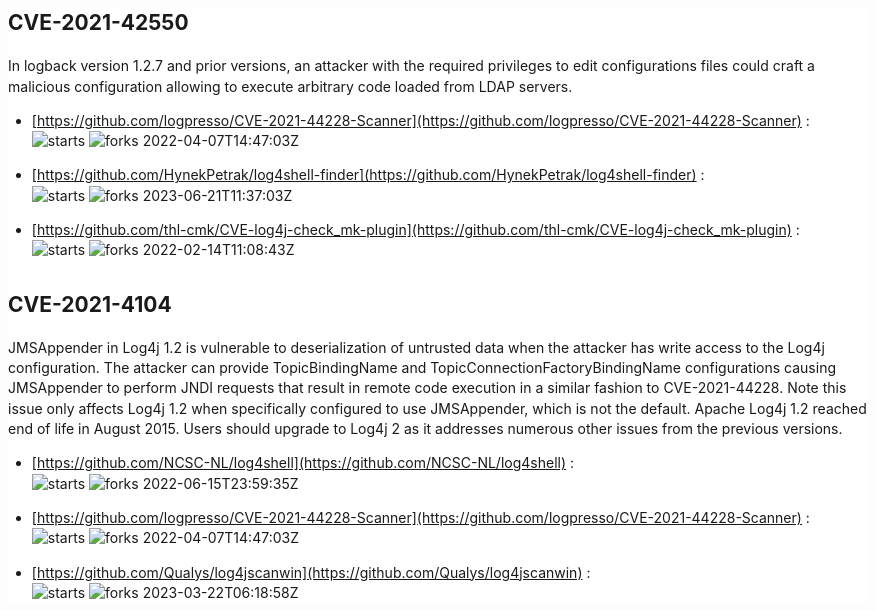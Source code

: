 ## CVE-2021-42550
 In logback version 1.2.7 and prior versions, an attacker with the required privileges to edit configurations files could craft a malicious configuration allowing to execute arbitrary code loaded from LDAP servers.

- [https://github.com/logpresso/CVE-2021-44228-Scanner](https://github.com/logpresso/CVE-2021-44228-Scanner) :  
![starts](https://img.shields.io/github/stars/logpresso/CVE-2021-44228-Scanner.svg) 
![forks](https://img.shields.io/github/forks/logpresso/CVE-2021-44228-Scanner.svg) 
2022-04-07T14:47:03Z

- [https://github.com/HynekPetrak/log4shell-finder](https://github.com/HynekPetrak/log4shell-finder) :  
![starts](https://img.shields.io/github/stars/HynekPetrak/log4shell-finder.svg) 
![forks](https://img.shields.io/github/forks/HynekPetrak/log4shell-finder.svg) 
2023-06-21T11:37:03Z

- [https://github.com/thl-cmk/CVE-log4j-check_mk-plugin](https://github.com/thl-cmk/CVE-log4j-check_mk-plugin) :  
![starts](https://img.shields.io/github/stars/thl-cmk/CVE-log4j-check_mk-plugin.svg) 
![forks](https://img.shields.io/github/forks/thl-cmk/CVE-log4j-check_mk-plugin.svg) 
2022-02-14T11:08:43Z

## CVE-2021-4104
 JMSAppender in Log4j 1.2 is vulnerable to deserialization of untrusted data when the attacker has write access to the Log4j configuration. The attacker can provide TopicBindingName and TopicConnectionFactoryBindingName configurations causing JMSAppender to perform JNDI requests that result in remote code execution in a similar fashion to CVE-2021-44228. Note this issue only affects Log4j 1.2 when specifically configured to use JMSAppender, which is not the default. Apache Log4j 1.2 reached end of life in August 2015. Users should upgrade to Log4j 2 as it addresses numerous other issues from the previous versions.

- [https://github.com/NCSC-NL/log4shell](https://github.com/NCSC-NL/log4shell) :  
![starts](https://img.shields.io/github/stars/NCSC-NL/log4shell.svg) 
![forks](https://img.shields.io/github/forks/NCSC-NL/log4shell.svg) 
2022-06-15T23:59:35Z

- [https://github.com/logpresso/CVE-2021-44228-Scanner](https://github.com/logpresso/CVE-2021-44228-Scanner) :  
![starts](https://img.shields.io/github/stars/logpresso/CVE-2021-44228-Scanner.svg) 
![forks](https://img.shields.io/github/forks/logpresso/CVE-2021-44228-Scanner.svg) 
2022-04-07T14:47:03Z

- [https://github.com/Qualys/log4jscanwin](https://github.com/Qualys/log4jscanwin) :  
![starts](https://img.shields.io/github/stars/Qualys/log4jscanwin.svg) 
![forks](https://img.shields.io/github/forks/Qualys/log4jscanwin.svg) 
2023-03-22T06:18:58Z
